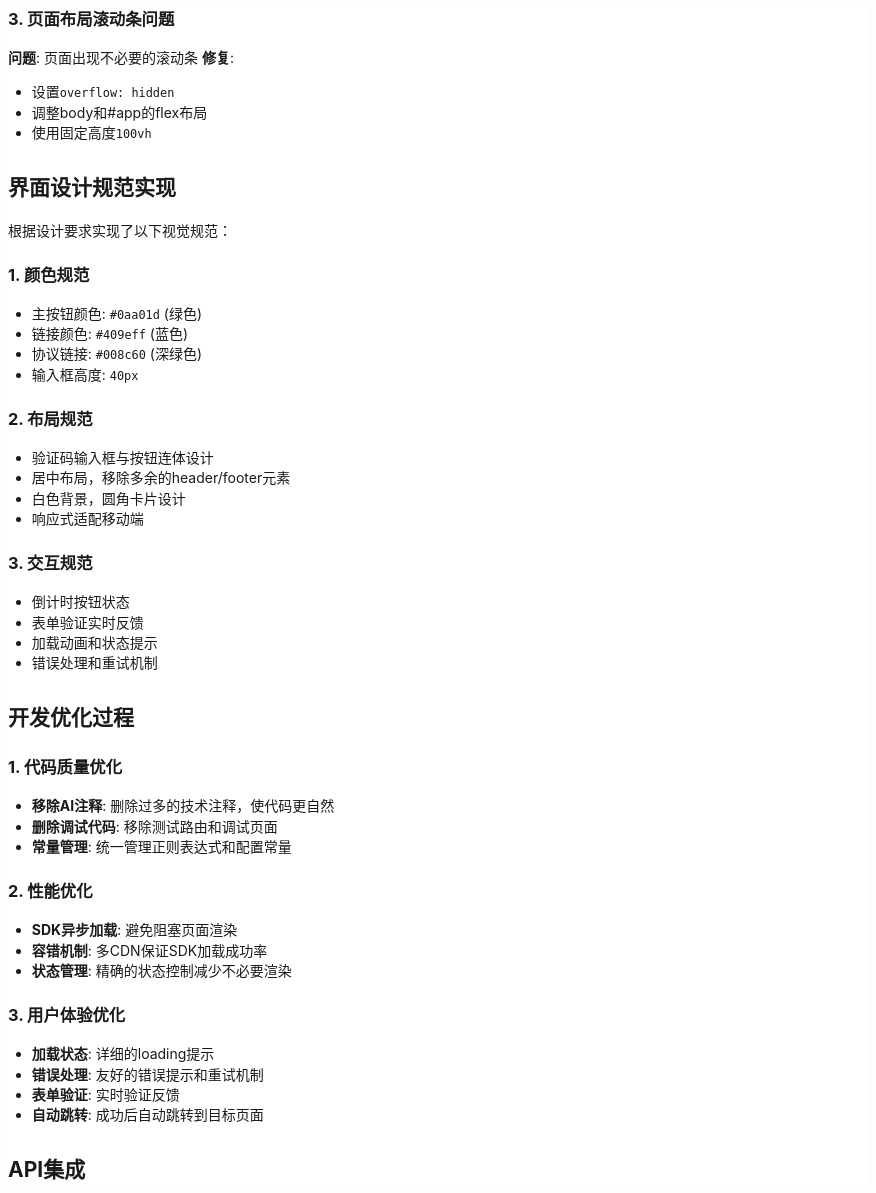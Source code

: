 ### 3. 页面布局滚动条问题
**问题**: 页面出现不必要的滚动条
**修复**: 
- 设置`overflow: hidden`
- 调整body和#app的flex布局
- 使用固定高度`100vh`

## 界面设计规范实现

根据设计要求实现了以下视觉规范：

### 1. 颜色规范
- 主按钮颜色: `#0aa01d` (绿色)
- 链接颜色: `#409eff` (蓝色) 
- 协议链接: `#008c60` (深绿色)
- 输入框高度: `40px`

### 2. 布局规范
- 验证码输入框与按钮连体设计
- 居中布局，移除多余的header/footer元素
- 白色背景，圆角卡片设计
- 响应式适配移动端

### 3. 交互规范
- 倒计时按钮状态
- 表单验证实时反馈
- 加载动画和状态提示
- 错误处理和重试机制

## 开发优化过程

### 1. 代码质量优化
- **移除AI注释**: 删除过多的技术注释，使代码更自然
- **删除调试代码**: 移除测试路由和调试页面
- **常量管理**: 统一管理正则表达式和配置常量

### 2. 性能优化
- **SDK异步加载**: 避免阻塞页面渲染
- **容错机制**: 多CDN保证SDK加载成功率
- **状态管理**: 精确的状态控制减少不必要渲染

### 3. 用户体验优化
- **加载状态**: 详细的loading提示
- **错误处理**: 友好的错误提示和重试机制
- **表单验证**: 实时验证反馈
- **自动跳转**: 成功后自动跳转到目标页面

## API集成
